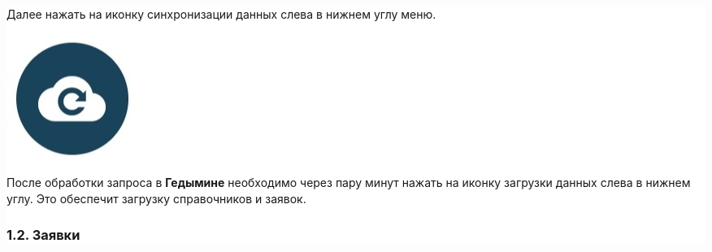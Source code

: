 Далее нажать на иконку синхронизации данных слева в нижнем углу меню.

![alt text](img/1.Manual/1.1.Sync.jpg)​

После обработки запроса в **Гедымине** необходимо через пару минут нажать на иконку загрузки данных слева в нижнем углу. Это обеспечит загрузку справочников и заявок.

### 1.2. Заявки
